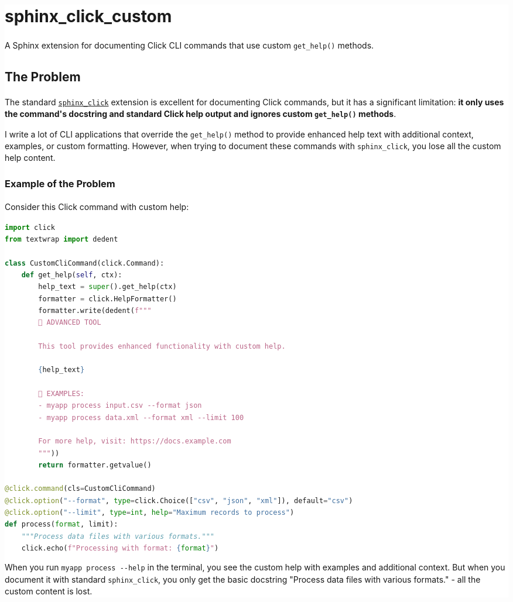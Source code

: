 # sphinx_click_custom

A Sphinx extension for documenting Click CLI commands that use custom `get_help()` methods.

## The Problem

The standard [`sphinx_click`](https://github.com/click-contrib/sphinx-click) extension is excellent for documenting Click commands, but it has a significant limitation: **it only uses the command's docstring and standard Click help output and ignores custom `get_help()` methods**.

I write a lot of CLI applications that override the `get_help()` method to provide enhanced help text with additional context, examples, or custom formatting. However, when trying to document these commands with `sphinx_click`, you lose all the custom help content.

### Example of the Problem

Consider this Click command with custom help:

```python
import click
from textwrap import dedent

class CustomCliCommand(click.Command):
    def get_help(self, ctx):
        help_text = super().get_help(ctx)
        formatter = click.HelpFormatter()
        formatter.write(dedent(f"""
        🚀 ADVANCED TOOL

        This tool provides enhanced functionality with custom help.

        {help_text}

        📝 EXAMPLES:
        - myapp process input.csv --format json
        - myapp process data.xml --format xml --limit 100

        For more help, visit: https://docs.example.com
        """))
        return formatter.getvalue()

@click.command(cls=CustomCliCommand)
@click.option("--format", type=click.Choice(["csv", "json", "xml"]), default="csv")
@click.option("--limit", type=int, help="Maximum records to process")
def process(format, limit):
    """Process data files with various formats."""
    click.echo(f"Processing with format: {format}")
```

When you run `myapp process --help` in the terminal, you see the custom help with examples and additional context. But when you document it with standard `sphinx_click`, you only get the basic docstring "Process data files with various formats." - all the custom content is lost.
